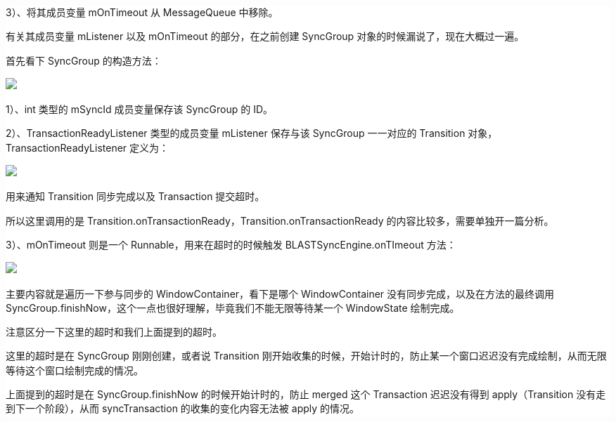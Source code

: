 3）、将其成员变量 mOnTimeout 从 MessageQueue 中移除。

有关其成员变量 mListener 以及 mOnTimeout 的部分，在之前创建 SyncGroup 对象的时候漏说了，现在大概过一遍。

首先看下 SyncGroup 的构造方法：

![](https://p3-juejin.byteimg.com/tos-cn-i-k3u1fbpfcp/94794757151c43f9a23e7394b4ab3c41~tplv-k3u1fbpfcp-jj-mark:3024:0:0:0:q75.awebp#?w=653&h=235&s=20787&e=png&b=fffefe)

1）、int 类型的 mSyncId 成员变量保存该 SyncGroup 的 ID。

2）、TransactionReadyListener 类型的成员变量 mListener 保存与该 SyncGroup 一一对应的 Transition 对象，TransactionReadyListener 定义为：

![](https://p3-juejin.byteimg.com/tos-cn-i-k3u1fbpfcp/d98cfeff3873451fb3cd700981456b12~tplv-k3u1fbpfcp-jj-mark:3024:0:0:0:q75.awebp#?w=805&h=150&s=24754&e=png&b=1e1f22)

用来通知 Transition 同步完成以及 Transaction 提交超时。

所以这里调用的是 Transition.onTransactionReady，Transition.onTransactionReady 的内容比较多，需要单独开一篇分析。

3）、mOnTimeout 则是一个 Runnable，用来在超时的时候触发 BLASTSyncEngine.onTImeout 方法：

![](https://p3-juejin.byteimg.com/tos-cn-i-k3u1fbpfcp/f733e5de9b9e4dd08763ea4dfa34b040~tplv-k3u1fbpfcp-jj-mark:3024:0:0:0:q75.awebp#?w=763&h=345&s=39066&e=png&b=fffefe)

主要内容就是遍历一下参与同步的 WindowContainer，看下是哪个 WindowContainer 没有同步完成，以及在方法的最终调用 SyncGroup.finishNow，这个一点也很好理解，毕竟我们不能无限等待某一个 WindowState 绘制完成。

注意区分一下这里的超时和我们上面提到的超时。

这里的超时是在 SyncGroup 刚刚创建，或者说 Transition 刚开始收集的时候，开始计时的，防止某一个窗口迟迟没有完成绘制，从而无限等待这个窗口绘制完成的情况。

上面提到的超时是在 SyncGroup.finishNow 的时候开始计时的，防止 merged 这个 Transaction 迟迟没有得到 apply（Transition 没有走到下一个阶段），从而 syncTransaction 的收集的变化内容无法被 apply 的情况。